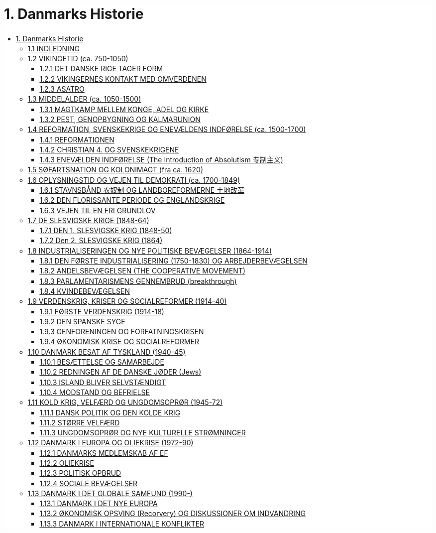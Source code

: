 # 1. Danmarks Historie

- [1. Danmarks Historie](#1-danmarks-historie)
  - [1.1 INDLEDNING](#11-indledning)
  - [1.2 VIKINGETID (ca. 750-1050)](#12-vikingetid-ca-750-1050)
    - [1.2.1 DET DANSKE RIGE TAGER FORM](#121-det-danske-rige-tager-form)
    - [1.2.2 VIKINGERNES KONTAKT MED OMVERDENEN](#122-vikingernes-kontakt-med-omverdenen)
    - [1.2.3 ASATRO](#123-asatro)
  - [1.3 MIDDELALDER (ca. 1050-1500)](#13-middelalder-ca-1050-1500)
    - [1.3.1 MAGTKAMP MELLEM KONGE, ADEL OG KIRKE](#131-magtkamp-mellem-konge-adel-og-kirke)
    - [1.3.2 PEST, GENOPBYGNING OG KALMARUNION](#132-pest-genopbygning-og-kalmarunion)
  - [1.4 REFORMATION, SVENSKEKRIGE OG ENEVÆLDENS INDFØRELSE (ca. 1500-1700)](#14-reformation-svenskekrige-og-enevældens-indførelse-ca-1500-1700)
    - [1.4.1 REFORMATIONEN](#141-reformationen)
    - [1.4.2 CHRISTIAN 4. OG SVENSKEKRIGENE](#142-christian-4-og-svenskekrigene)
    - [1.4.3 ENEVÆLDEN INDFØRELSE (The Introduction of Absolutism 专制主义)](#143-enevælden-indførelse-the-introduction-of-absolutism-专制主义)
  - [1.5 SØFARTSNATION OG KOLONIMAGT (fra ca. 1620)](#15-søfartsnation-og-kolonimagt-fra-ca-1620)
  - [1.6 OPLYSNINGSTID OG VEJEN TIL DEMOKRATI (ca. 1700-1849)](#16-oplysningstid-og-vejen-til-demokrati-ca-1700-1849)
    - [1.6.1 STAVNSBÅND 农奴制 OG LANDBOREFORMERNE 土地改革](#161-stavnsbånd-农奴制-og-landboreformerne-土地改革)
    - [1.6.2 DEN FLORISSANTE PERIODE OG ENGLANDSKRIGE](#162-den-florissante-periode-og-englandskrige)
    - [1.6.3 VEJEN TIL EN FRI GRUNDLOV](#163-vejen-til-en-fri-grundlov)
  - [1.7 DE SLESVIGSKE KRIGE (1848-64)](#17-de-slesvigske-krige-1848-64)
    - [1.7.1 DEN 1. SLESVIGSKE KRIG (1848-50)](#171-den-1-slesvigske-krig-1848-50)
    - [1.7.2 Den 2. SLESVIGSKE KRIG (1864)](#172-den-2-slesvigske-krig-1864)
  - [1.8 INDUSTRIALISERINGEN OG NYE POLITISKE BEVÆGELSER (1864-1914)](#18-industrialiseringen-og-nye-politiske-bevægelser-1864-1914)
    - [1.8.1 DEN FØRSTE INDUSTRIALISERING (1750-1830) OG ARBEJDERBEVÆGELSEN](#181-den-første-industrialisering-1750-1830-og-arbejderbevægelsen)
    - [1.8.2 ANDELSBEVÆGELSEN (THE COOPERATIVE MOVEMENT)](#182-andelsbevægelsen-the-cooperative-movement)
    - [1.8.3 PARLAMENTARISMENS GENNEMBRUD (breakthrough)](#183-parlamentarismens-gennembrud-breakthrough)
    - [1.8.4 KVINDEBEVÆGELSEN](#184-kvindebevægelsen)
  - [1.9 VERDENSKRIG, KRISER OG SOCIALREFORMER (1914-40)](#19-verdenskrig-kriser-og-socialreformer-1914-40)
    - [1.9.1 FØRSTE VERDENSKRIG (1914-18)](#191-første-verdenskrig-1914-18)
    - [1.9.2 DEN SPANSKE SYGE](#192-den-spanske-syge)
    - [1.9.3 GENFORENINGEN OG FORFATNINGSKRISEN](#193-genforeningen-og-forfatningskrisen)
    - [1.9.4 ØKONOMISK KRISE OG SOCIALREFORMER](#194-økonomisk-krise-og-socialreformer)
  - [1.10 DANMARK BESAT AF TYSKLAND (1940-45)](#110-danmark-besat-af-tyskland-1940-45)
    - [1.10.1 BESÆTTELSE OG SAMARBEJDE](#1101-besættelse-og-samarbejde)
    - [1.10.2 REDNINGEN AF DE DANSKE JØDER (Jews)](#1102-redningen-af-de-danske-jøder-jews)
    - [1.10.3 ISLAND BLIVER SELVSTÆNDIGT](#1103-island-bliver-selvstændigt)
    - [1.10.4 MODSTAND OG BEFRIELSE](#1104-modstand-og-befrielse)
  - [1.11 KOLD KRIG, VELFÆRD OG UNGDOMSOPRØR (1945-72)](#111-kold-krig-velfærd-og-ungdomsoprør-1945-72)
    - [1.11.1 DANSK POLITIK OG DEN KOLDE KRIG](#1111-dansk-politik-og-den-kolde-krig)
    - [1.11.2 STØRRE VELFÆRD](#1112-større-velfærd)
    - [1.11.3 UNGDOMSOPRØR OG NYE KULTURELLE STRØMNINGER](#1113-ungdomsoprør-og-nye-kulturelle-strømninger)
  - [1.12 DANMARK I EUROPA OG OLIEKRISE (1972-90)](#112-danmark-i-europa-og-oliekrise-1972-90)
    - [1.12.1 DANMARKS MEDLEMSKAB AF EF](#1121-danmarks-medlemskab-af-ef)
    - [1.12.2 OLIEKRISE](#1122-oliekrise)
    - [1.12.3 POLITISK OPBRUD](#1123-politisk-opbrud)
    - [1.12.4 SOCIALE BEVÆGELSER](#1124-sociale-bevægelser)
  - [1.13 DANMARK I DET GLOBALE SAMFUND (1990-)](#113-danmark-i-det-globale-samfund-1990-)
    - [1.13.1 DANMARK I DET NYE EUROPA](#1131-danmark-i-det-nye-europa)
    - [1.13.2 ØKONOMISK OPSVING (Recorvery) OG DISKUSSIONER OM INDVANDRING](#1132-økonomisk-opsving-recorvery-og-diskussioner-om-indvandring)
    - [1.13.3 DANMARK I INTERNATIONALE KONFLIKTER](#1133-danmark-i-internationale-konflikter)